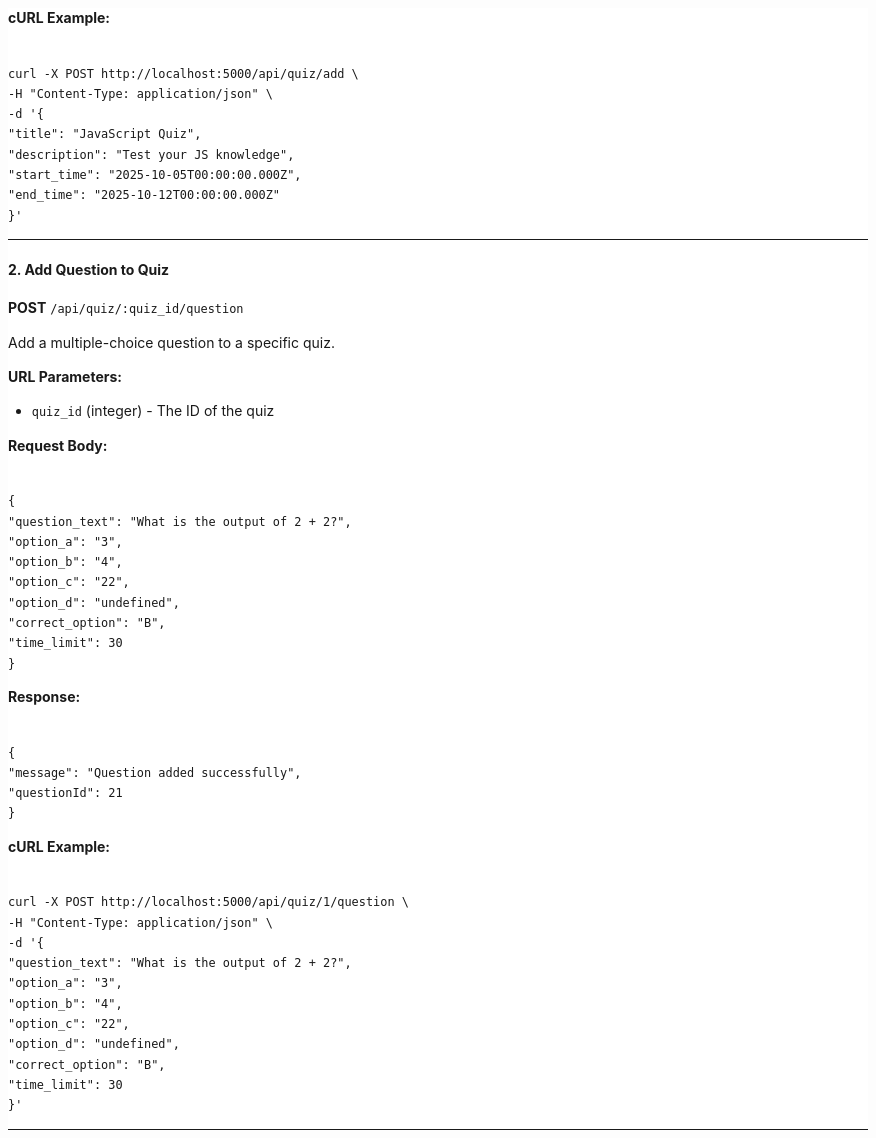 **cURL Example:**
```

curl -X POST http://localhost:5000/api/quiz/add \
-H "Content-Type: application/json" \
-d '{
"title": "JavaScript Quiz",
"description": "Test your JS knowledge",
"start_time": "2025-10-05T00:00:00.000Z",
"end_time": "2025-10-12T00:00:00.000Z"
}'

```

---

#### 2. Add Question to Quiz

**POST** `/api/quiz/:quiz_id/question`

Add a multiple-choice question to a specific quiz.

**URL Parameters:**
- `quiz_id` (integer) - The ID of the quiz

**Request Body:**
```

{
"question_text": "What is the output of 2 + 2?",
"option_a": "3",
"option_b": "4",
"option_c": "22",
"option_d": "undefined",
"correct_option": "B",
"time_limit": 30
}

```

**Response:**
```

{
"message": "Question added successfully",
"questionId": 21
}

```

**cURL Example:**
```

curl -X POST http://localhost:5000/api/quiz/1/question \
-H "Content-Type: application/json" \
-d '{
"question_text": "What is the output of 2 + 2?",
"option_a": "3",
"option_b": "4",
"option_c": "22",
"option_d": "undefined",
"correct_option": "B",
"time_limit": 30
}'

```

---